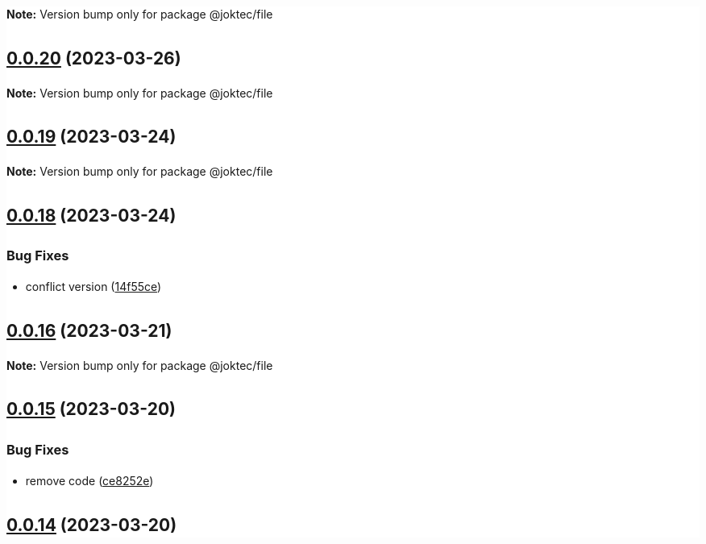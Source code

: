 **Note:** Version bump only for package @joktec/file





## [0.0.20](https://github.com/joktec/joktec-monorepo/compare/@joktec/file@0.0.19...@joktec/file@0.0.20) (2023-03-26)

**Note:** Version bump only for package @joktec/file





## [0.0.19](https://github.com/joktec/joktec-monorepo/compare/@joktec/file@0.0.18...@joktec/file@0.0.19) (2023-03-24)

**Note:** Version bump only for package @joktec/file





## [0.0.18](https://github.com/joktec/joktec-monorepo/compare/@joktec/file@0.0.17...@joktec/file@0.0.18) (2023-03-24)


### Bug Fixes

* conflict version ([14f55ce](https://github.com/joktec/joktec-monorepo/commit/14f55ce15342ef6033c6af4f27bb16049632e529))





## [0.0.16](https://github.com/joktec/joktec-monorepo/compare/@joktec/file@0.0.15...@joktec/file@0.0.16) (2023-03-21)

**Note:** Version bump only for package @joktec/file





## [0.0.15](https://github.com/joktec/joktec-monorepo/compare/@joktec/file@0.0.14...@joktec/file@0.0.15) (2023-03-20)


### Bug Fixes

* remove code ([ce8252e](https://github.com/joktec/joktec-monorepo/commit/ce8252e3357e507895f3b683472c28e82fd60228))





## [0.0.14](https://github.com/joktec/joktec-monorepo/compare/@joktec/file@0.0.13...@joktec/file@0.0.14) (2023-03-20)
